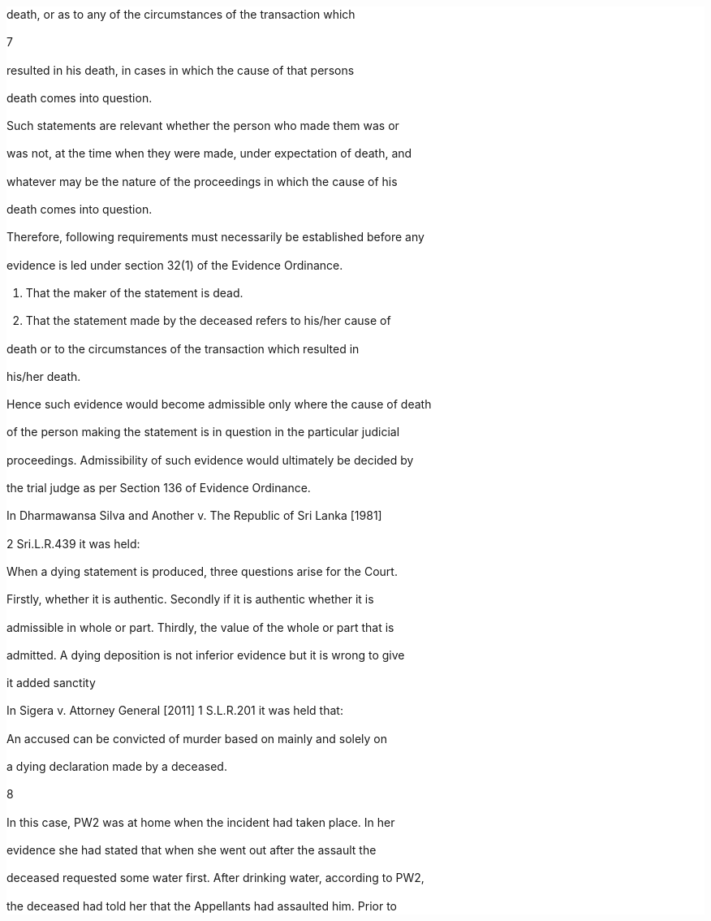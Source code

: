 death, or as to any of the circumstances of the transaction which

7

resulted in his death, in cases in which the cause of that persons

death comes into question.

Such statements are relevant whether the person who made them was or

was not, at the time when they were made, under expectation of death, and

whatever may be the nature of the proceedings in which the cause of his

death comes into question.

Therefore, following requirements must necessarily be established before any

evidence is led under section 32(1) of the Evidence Ordinance.

1. That the maker of the statement is dead.

2. That the statement made by the deceased refers to his/her cause of

death or to the circumstances of the transaction which resulted in

his/her death.

Hence such evidence would become admissible only where the cause of death

of the person making the statement is in question in the particular judicial

proceedings. Admissibility of such evidence would ultimately be decided by

the trial judge as per Section 136 of Evidence Ordinance.

In Dharmawansa Silva and Another v. The Republic of Sri Lanka [1981]

2 Sri.L.R.439 it was held:

When a dying statement is produced, three questions arise for the Court.

Firstly, whether it is authentic. Secondly if it is authentic whether it is

admissible in whole or part. Thirdly, the value of the whole or part that is

admitted. A dying deposition is not inferior evidence but it is wrong to give

it added sanctity

In Sigera v. Attorney General [2011] 1 S.L.R.201 it was held that:

An accused can be convicted of murder based on mainly and solely on

a dying declaration made by a deceased.

8

In this case, PW2 was at home when the incident had taken place. In her

evidence she had stated that when she went out after the assault the

deceased requested some water first. After drinking water, according to PW2,

the deceased had told her that the Appellants had assaulted him. Prior to
